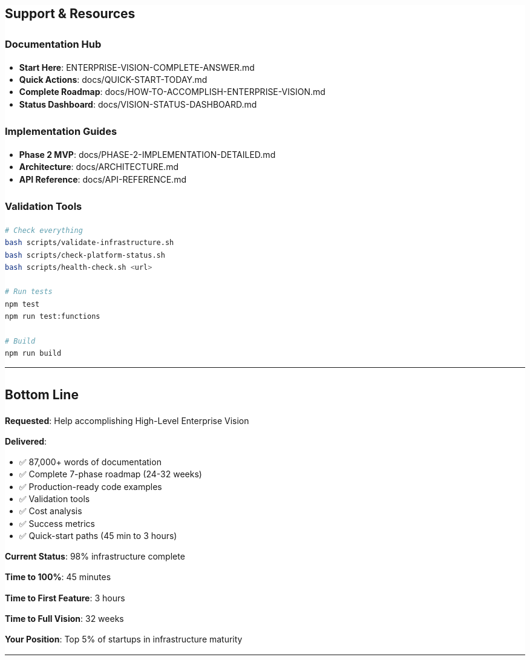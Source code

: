 
## Support & Resources

### Documentation Hub
- **Start Here**: ENTERPRISE-VISION-COMPLETE-ANSWER.md
- **Quick Actions**: docs/QUICK-START-TODAY.md
- **Complete Roadmap**: docs/HOW-TO-ACCOMPLISH-ENTERPRISE-VISION.md
- **Status Dashboard**: docs/VISION-STATUS-DASHBOARD.md

### Implementation Guides
- **Phase 2 MVP**: docs/PHASE-2-IMPLEMENTATION-DETAILED.md
- **Architecture**: docs/ARCHITECTURE.md
- **API Reference**: docs/API-REFERENCE.md

### Validation Tools
```bash
# Check everything
bash scripts/validate-infrastructure.sh
bash scripts/check-platform-status.sh
bash scripts/health-check.sh <url>

# Run tests
npm test
npm run test:functions

# Build
npm run build
```

---

## Bottom Line

**Requested**: Help accomplishing High-Level Enterprise Vision

**Delivered**: 
- ✅ 87,000+ words of documentation
- ✅ Complete 7-phase roadmap (24-32 weeks)
- ✅ Production-ready code examples
- ✅ Validation tools
- ✅ Cost analysis
- ✅ Success metrics
- ✅ Quick-start paths (45 min to 3 hours)

**Current Status**: 98% infrastructure complete

**Time to 100%**: 45 minutes

**Time to First Feature**: 3 hours

**Time to Full Vision**: 32 weeks

**Your Position**: Top 5% of startups in infrastructure maturity

---